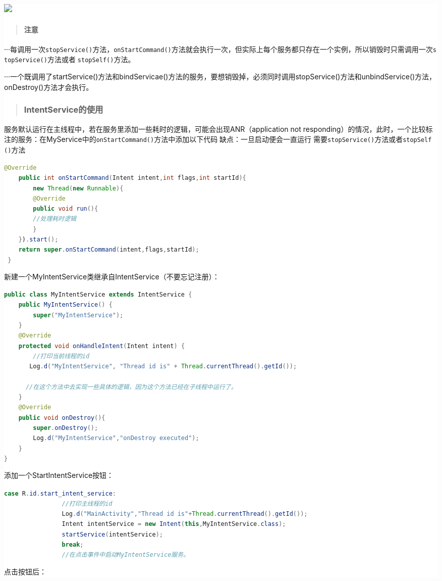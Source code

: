 ![](https://github.com/sunlianglong/Img/raw/master/Photos/service.png) 

> #### 注意

···每调用一次`stopService()`方法，`onStartCommand()`方法就会执行一次，但实际上每个服务都只存在一个实例，所以销毁时只需调用一次`stopService()`方法或者
`stopSelf()`方法。

···一个既调用了startService()方法和bindServicae()方法的服务，要想销毁掉，必须同时调用stopService()方法和unbindService()方法，onDestroy()方法才会执行。

> ### IntentService的使用

服务默认运行在主线程中，若在服务里添加一些耗时的逻辑，可能会出现ANR（application not responding）的情况，此时，一个比较标注的服务：在MyService中的`onStartCommand()`方法中添加以下代码  缺点：一旦启动便会一直运行 需要`stopService()`方法或者`stopSelf()`方法

```java
@Override
    public int onStartCommand(Intent intent,int flags,int startId){
        new Thread(new Runnable){
        @Override
        public void run(){
        //处理耗时逻辑
        }
    }).start();
    return super.onStartCommand(intent,flags,startId);
 }
```



新建一个MyIntentService类继承自IntentService（不要忘记注册）：

```java
public class MyIntentService extends IntentService {
    public MyIntentService() {
        super("MyIntentService");
    }
    @Override
    protected void onHandleIntent(Intent intent) {
        //打印当前线程的id
       Log.d("MyIntentService", "Thread id is" + Thread.currentThread().getId());
       
      //在这个方法中去实现一些具体的逻辑，因为这个方法已经在子线程中运行了。
    }
    @Override
    public void onDestroy(){
        super.onDestroy();
        Log.d("MyIntentService","onDestroy executed");
    }
}
```
添加一个StartIntentService按钮：
```java
case R.id.start_intent_service:
                //打印主线程的id
                Log.d("MainActivity","Thread id is"+Thread.currentThread().getId());
                Intent intentService = new Intent(this,MyIntentService.class);
                startService(intentService);
                break;
                //在点击事件中启动MyIntentService服务。
```
点击按钮后：
